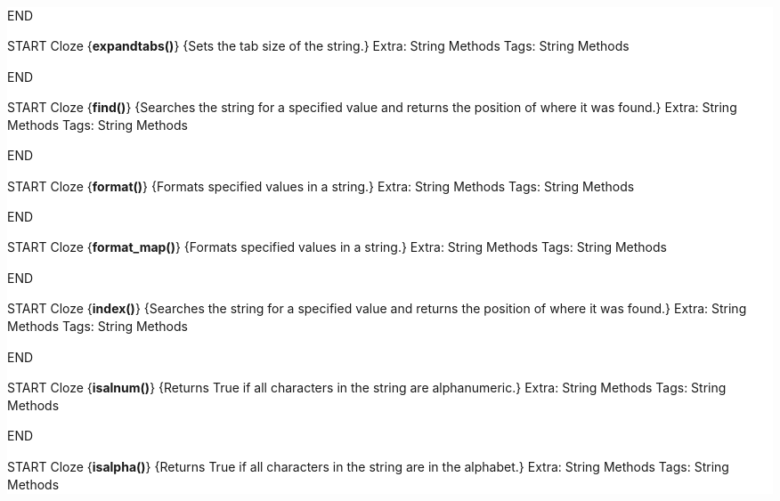 END

START
Cloze
{**expandtabs()**} {Sets the tab size of the string.}
Extra: String Methods
Tags: String Methods

END

START
Cloze
{**find()**} {Searches the string for a specified value and returns the
position of where it was found.}
Extra: String Methods
Tags: String Methods

END

START
Cloze
{**format()**} {Formats specified values in a string.}
Extra: String Methods
Tags: String Methods

END

START
Cloze
{**format_map()**} {Formats specified values in a string.}
Extra: String Methods
Tags: String Methods

END

START
Cloze
{**index()**} {Searches the string for a specified value and returns the
position of where it was found.}
Extra: String Methods
Tags: String Methods

END

START
Cloze
{**isalnum()**} {Returns True if all characters in the string are
alphanumeric.}
Extra: String Methods
Tags: String Methods

END

START
Cloze
{**isalpha()**} {Returns True if all characters in the string are in the
alphabet.}
Extra: String Methods
Tags: String Methods
